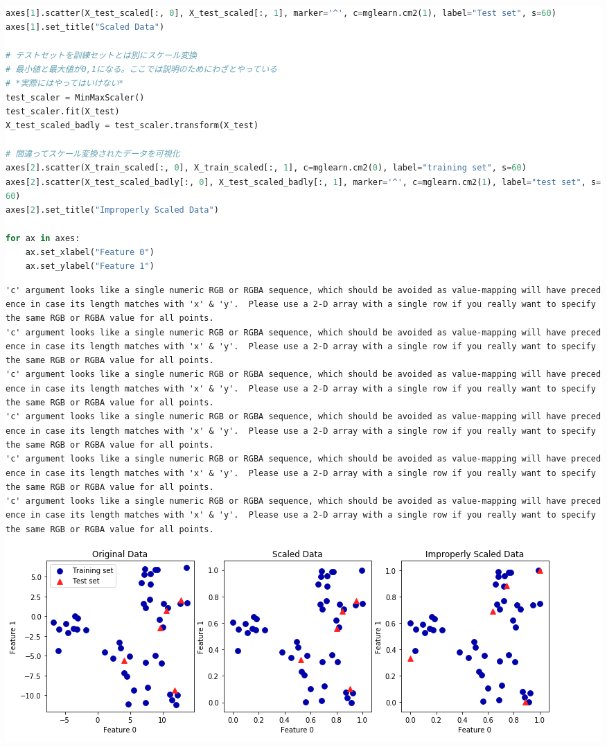 ```python
axes[1].scatter(X_test_scaled[:, 0], X_test_scaled[:, 1], marker='^', c=mglearn.cm2(1), label="Test set", s=60)
axes[1].set_title("Scaled Data")

# テストセットを訓練セットとは別にスケール変換
# 最小値と最大値が0,1になる。ここでは説明のためにわざとやっている
# *実際にはやってはいけない*
test_scaler = MinMaxScaler()
test_scaler.fit(X_test)
X_test_scaled_badly = test_scaler.transform(X_test)

# 間違ってスケール変換されたデータを可視化
axes[2].scatter(X_train_scaled[:, 0], X_train_scaled[:, 1], c=mglearn.cm2(0), label="training set", s=60)
axes[2].scatter(X_test_scaled_badly[:, 0], X_test_scaled_badly[:, 1], marker='^', c=mglearn.cm2(1), label="test set", s=60)
axes[2].set_title("Improperly Scaled Data")

for ax in axes:
    ax.set_xlabel("Feature 0")
    ax.set_ylabel("Feature 1")
```

    'c' argument looks like a single numeric RGB or RGBA sequence, which should be avoided as value-mapping will have precedence in case its length matches with 'x' & 'y'.  Please use a 2-D array with a single row if you really want to specify the same RGB or RGBA value for all points.
    'c' argument looks like a single numeric RGB or RGBA sequence, which should be avoided as value-mapping will have precedence in case its length matches with 'x' & 'y'.  Please use a 2-D array with a single row if you really want to specify the same RGB or RGBA value for all points.
    'c' argument looks like a single numeric RGB or RGBA sequence, which should be avoided as value-mapping will have precedence in case its length matches with 'x' & 'y'.  Please use a 2-D array with a single row if you really want to specify the same RGB or RGBA value for all points.
    'c' argument looks like a single numeric RGB or RGBA sequence, which should be avoided as value-mapping will have precedence in case its length matches with 'x' & 'y'.  Please use a 2-D array with a single row if you really want to specify the same RGB or RGBA value for all points.
    'c' argument looks like a single numeric RGB or RGBA sequence, which should be avoided as value-mapping will have precedence in case its length matches with 'x' & 'y'.  Please use a 2-D array with a single row if you really want to specify the same RGB or RGBA value for all points.
    'c' argument looks like a single numeric RGB or RGBA sequence, which should be avoided as value-mapping will have precedence in case its length matches with 'x' & 'y'.  Please use a 2-D array with a single row if you really want to specify the same RGB or RGBA value for all points.



![png](./images/output_15_1.png)
